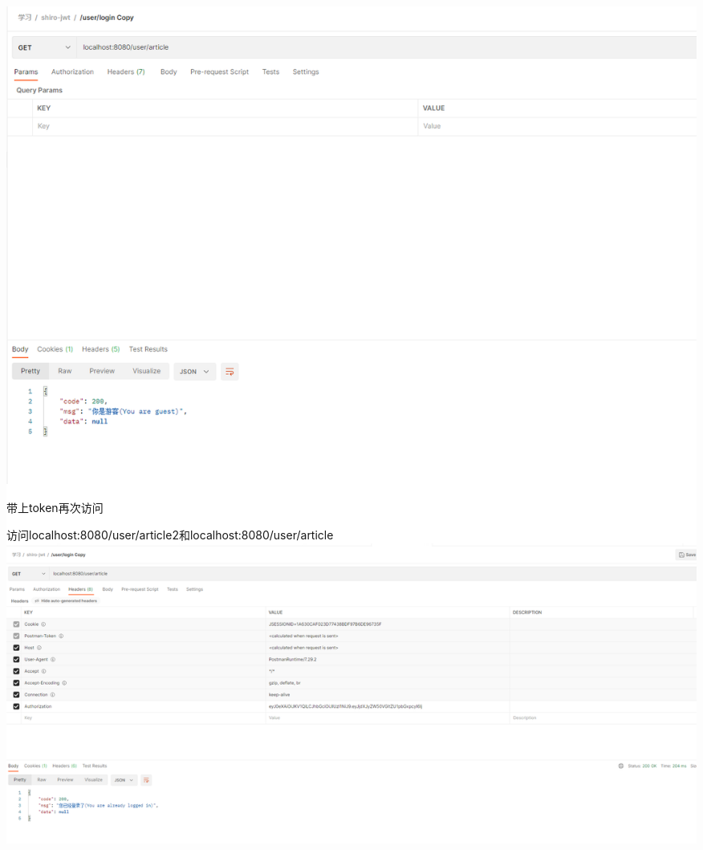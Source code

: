 ![image-20220917140538413](asset/shiro/pic/image-20220917140538413.png)

带上token再次访问

访问localhost:8080/user/article2和localhost:8080/user/article![image-20220917140742940](asset/shiro/pic/image-20220917140742940.png)
